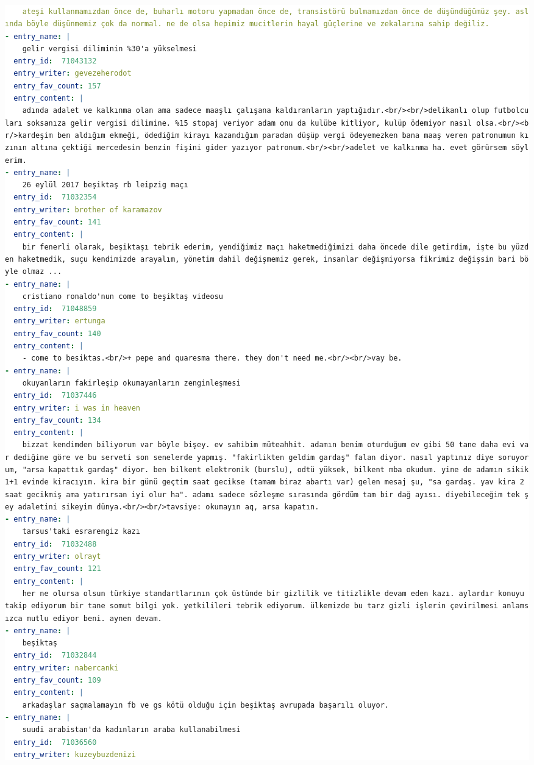```yaml
    ateşi kullanmamızdan önce de, buharlı motoru yapmadan önce de, transistörü bulmamızdan önce de düşündüğümüz şey. aslında böyle düşünmemiz çok da normal. ne de olsa hepimiz mucitlerin hayal güçlerine ve zekalarına sahip değiliz.
- entry_name: |
    gelir vergisi diliminin %30'a yükselmesi
  entry_id:  71043132
  entry_writer: gevezeherodot
  entry_fav_count: 157
  entry_content: |
    adında adalet ve kalkınma olan ama sadece maaşlı çalışana kaldıranların yaptığıdır.<br/><br/>delikanlı olup futbolcuları soksanıza gelir vergisi dilimine. %15 stopaj veriyor adam onu da kulübe kitliyor, kulüp ödemiyor nasıl olsa.<br/><br/>kardeşim ben aldığım ekmeği, ödediğim kirayı kazandığım paradan düşüp vergi ödeyemezken bana maaş veren patronumun kızının altına çektiği mercedesin benzin fişini gider yazıyor patronum.<br/><br/>adelet ve kalkınma ha. evet görürsem söylerim.
- entry_name: |
    26 eylül 2017 beşiktaş rb leipzig maçı
  entry_id:  71032354
  entry_writer: brother of karamazov
  entry_fav_count: 141
  entry_content: |
    bir fenerli olarak, beşiktaşı tebrik ederim, yendiğimiz maçı haketmediğimizi daha öncede dile getirdim, işte bu yüzden haketmedik, suçu kendimizde arayalım, yönetim dahil değişmemiz gerek, insanlar değişmiyorsa fikrimiz değişsin bari böyle olmaz ...
- entry_name: |
    cristiano ronaldo'nun come to beşiktaş videosu
  entry_id:  71048859
  entry_writer: ertunga
  entry_fav_count: 140
  entry_content: |
    - come to besiktas.<br/>+ pepe and quaresma there. they don't need me.<br/><br/>vay be.
- entry_name: |
    okuyanların fakirleşip okumayanların zenginleşmesi
  entry_id:  71037446
  entry_writer: i was in heaven
  entry_fav_count: 134
  entry_content: |
    bizzat kendimden biliyorum var böyle bişey. ev sahibim müteahhit. adamın benim oturduğum ev gibi 50 tane daha evi var dediğine göre ve bu serveti son senelerde yapmış. "fakirlikten geldim gardaş" falan diyor. nasıl yaptınız diye soruyorum, "arsa kapattık gardaş" diyor. ben bilkent elektronik (burslu), odtü yüksek, bilkent mba okudum. yine de adamın sikik 1+1 evinde kiracıyım. kira bir günü geçtim saat gecikse (tamam biraz abartı var) gelen mesaj şu, "sa gardaş. yav kira 2 saat gecikmiş ama yatırırsan iyi olur ha". adamı sadece sözleşme sırasında gördüm tam bir dağ ayısı. diyebileceğim tek şey adaletini sikeyim dünya.<br/><br/>tavsiye: okumayın aq, arsa kapatın.
- entry_name: |
    tarsus'taki esrarengiz kazı
  entry_id:  71032488
  entry_writer: olrayt
  entry_fav_count: 121
  entry_content: |
    her ne olursa olsun türkiye standartlarının çok üstünde bir gizlilik ve titizlikle devam eden kazı. aylardır konuyu takip ediyorum bir tane somut bilgi yok. yetkilileri tebrik ediyorum. ülkemizde bu tarz gizli işlerin çevirilmesi anlamsızca mutlu ediyor beni. aynen devam.
- entry_name: |
    beşiktaş
  entry_id:  71032844
  entry_writer: nabercanki
  entry_fav_count: 109
  entry_content: |
    arkadaşlar saçmalamayın fb ve gs kötü olduğu için beşiktaş avrupada başarılı oluyor.
- entry_name: |
    suudi arabistan'da kadınların araba kullanabilmesi
  entry_id:  71036560
  entry_writer: kuzeybuzdenizi
```